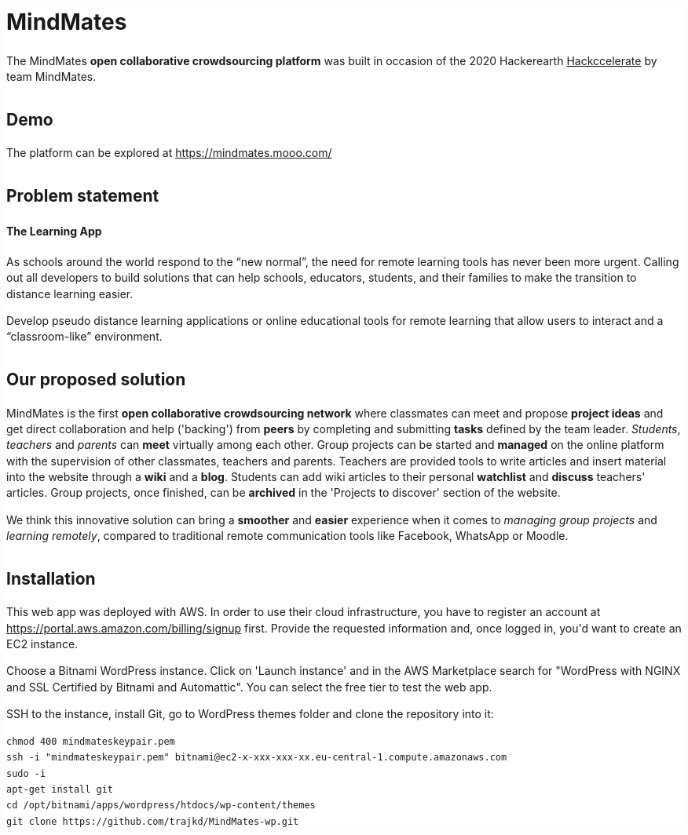 
# MindMates
The MindMates **open collaborative crowdsourcing platform** was built in occasion of the 2020 Hackerearth [Hackccelerate](https://www.hackerearth.com/challenges/hackathon/hackccelerate-2020/) by team MindMates.

## Demo
The platform can be explored at https://mindmates.mooo.com/

## Problem statement
#### The Learning App

As schools around the world respond to the “new normal”, the need for remote learning tools has never been more urgent. Calling out all developers to build solutions that can help schools, educators, students, and their families to make the transition to distance learning easier.

Develop pseudo distance learning applications or online educational tools for remote learning that allow users to interact and a “classroom-like” environment.

## Our proposed solution
MindMates is the first **open collaborative crowdsourcing network** where classmates can meet and propose **project ideas** and get direct collaboration and help ('backing') from **peers** by completing and submitting **tasks** defined by the team leader. 
*Students*, *teachers* and *parents* can **meet** virtually among each other. Group projects can be started and **managed** on the online platform with the supervision of other classmates, teachers and parents. Teachers are provided tools to write articles and insert material into the website through a **wiki** and a **blog**. Students can add wiki articles to their personal **watchlist** and **discuss** teachers' articles. Group projects, once finished, can be **archived** in the 'Projects to discover' section of the website. 

We think this innovative solution can bring a **smoother** and **easier** experience when it comes to *managing group projects* and *learning remotely*, compared to traditional remote communication tools like Facebook, WhatsApp or Moodle.

## Installation
This web app was deployed with AWS. In order to use their cloud infrastructure, you have to register an account at https://portal.aws.amazon.com/billing/signup first. Provide the requested information and, once logged in, you'd want to create an EC2 instance.

Choose a Bitnami WordPress instance. Click on 'Launch instance' and in the AWS Marketplace search for "WordPress with NGINX and SSL Certified by Bitnami and Automattic". You can select the free tier to test the web app.

SSH to the instance, install Git, go to WordPress themes folder and clone the repository into it:

    chmod 400 mindmateskeypair.pem
    ssh -i "mindmateskeypair.pem" bitnami@ec2-x-xxx-xxx-xx.eu-central-1.compute.amazonaws.com
    sudo -i
    apt-get install git
    cd /opt/bitnami/apps/wordpress/htdocs/wp-content/themes
    git clone https://github.com/trajkd/MindMates-wp.git
